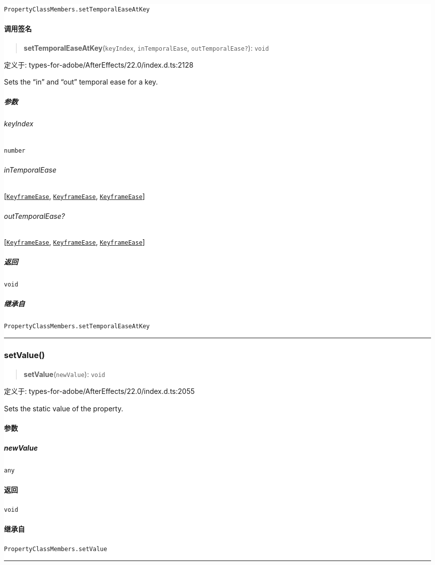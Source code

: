 `PropertyClassMembers.setTemporalEaseAtKey`

#### 调用签名

> **setTemporalEaseAtKey**(`keyIndex`, `inTemporalEase`, `outTemporalEase?`): `void`

定义于: types-for-adobe/AfterEffects/22.0/index.d.ts:2128

Sets the “in” and “out” temporal ease for a key.

##### 参数

###### keyIndex

`number`

###### inTemporalEase

\[[`KeyframeEase`](../classes/KeyframeEase.md), [`KeyframeEase`](../classes/KeyframeEase.md), [`KeyframeEase`](../classes/KeyframeEase.md)\]

###### outTemporalEase?

\[[`KeyframeEase`](../classes/KeyframeEase.md), [`KeyframeEase`](../classes/KeyframeEase.md), [`KeyframeEase`](../classes/KeyframeEase.md)\]

##### 返回

`void`

##### 继承自

`PropertyClassMembers.setTemporalEaseAtKey`

***

### setValue()

> **setValue**(`newValue`): `void`

定义于: types-for-adobe/AfterEffects/22.0/index.d.ts:2055

Sets the static value of the property.

#### 参数

##### newValue

`any`

#### 返回

`void`

#### 继承自

`PropertyClassMembers.setValue`

***
